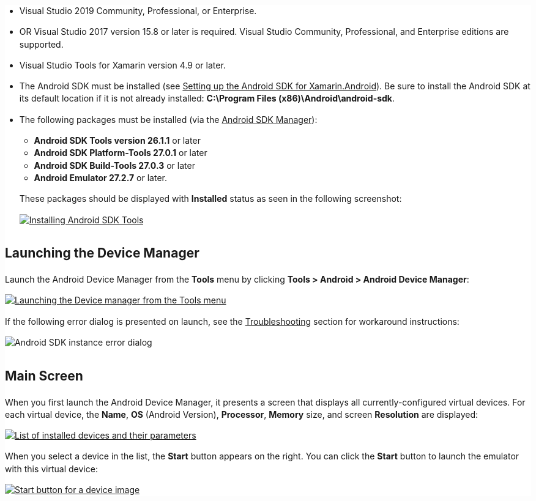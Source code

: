 - Visual Studio 2019 Community, Professional, or Enterprise.

- OR Visual Studio 2017 version 15.8 or later is required. Visual Studio
  Community, Professional, and Enterprise editions are supported.

- Visual Studio Tools for Xamarin version 4.9 or later.

- The Android SDK must be installed (see
  [Setting up the Android SDK for Xamarin.Android](~/android/get-started/installation/android-sdk.md)).
  Be sure to install the Android SDK at its default location if it
  is not already installed: **C:\\Program Files (x86)\\Android\\android-sdk**.

- The following packages must be installed (via the
  [Android SDK Manager](~/android/get-started/installation/android-sdk.md)): 
  - **Android SDK Tools version 26.1.1** or later
  - **Android SDK Platform-Tools 27.0.1** or later
  - **Android SDK Build-Tools 27.0.3** or later 
  - **Android Emulator 27.2.7** or later. 

  These packages should be displayed with **Installed** status as seen in
  the following screenshot:

  [![Installing Android SDK Tools](device-manager-images/win/02-sdk-tools-sml.png)](device-manager-images/win/02-sdk-tools.png#lightbox)

## Launching the Device Manager

Launch the Android Device Manager from the **Tools** menu by
clicking **Tools > Android > Android Device Manager**:

[![Launching the Device manager from the Tools menu](device-manager-images/win/03-tools-menu-sml.png)](device-manager-images/win/03-tools-menu.png#lightbox)

If the following error dialog is presented on launch, see the
[Troubleshooting](#troubleshooting) section for workaround
instructions:

![Android SDK instance error dialog](device-manager-images/win/04-sdk-error.png)

## Main Screen

When you first launch the Android Device Manager, it presents a screen
that displays all currently-configured virtual devices. For each
virtual device, the **Name**, **OS** (Android Version), **Processor**,
**Memory** size, and screen **Resolution** are displayed:

[![List of installed devices and their parameters](device-manager-images/win/05-installed-list-sml.png)](device-manager-images/win/05-installed-list.png#lightbox)

When you select a device in the list, the **Start** button appears on
the right. You can click the **Start** button to launch the emulator
with this virtual device:

[![Start button for a device image](device-manager-images/win/06-start-button-sml.png)](device-manager-images/win/06-start-button.png#lightbox)
